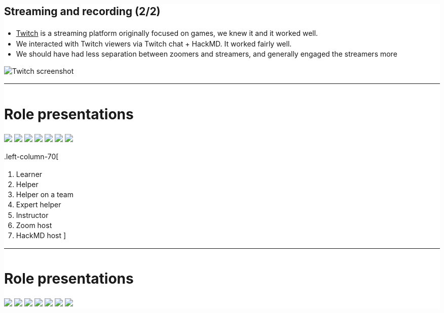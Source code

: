 
## Streaming and recording (2/2)

- [Twitch](https://twitch.tv) is a streaming platform originally focused on games, we
  knew it and it worked well.
- We interacted with Twitch viewers via Twitch chat + HackMD.  It
  worked fairly well.
- We should have had less separation between zoomers and streamers,
  and generally engaged the streamers more

<img src="img/twitch.png" alt="Twitch screenshot" style="width:60%">

---

# Role presentations

<img src="img/petri.jpg" class="round-smaller">
<img src="img/mk_transparent_crop_small.png" class="round-smaller">
<img src="img/samantha.jpg" class="round-smaller">
<img src="img/radovan-bast.jpg" class="round-smaller">
<img src="img/af.png" class="round-smaller">
<img src="img/naoe_tatara.jpg" class="round-smaller">
<img src="https://eu.ui-avatars.com/api/?name=R+D" class="round-smaller">

.left-column-70[
1. Learner
2. Helper
3. Helper on a team
4. Expert helper
5. Instructor
6. Zoom host
7. HackMD host
]

---
# Role presentations

<img src="img/petri.jpg" class="round-smaller-hg">
<img src="img/mk_transparent_crop_small.png" class="round-smaller">
<img src="img/samantha.jpg" class="round-smaller">
<img src="img/radovan-bast.jpg" class="round-smaller">
<img src="img/af.png" class="round-smaller">
<img src="img/naoe_tatara.jpg" class="round-smaller">
<img src="https://eu.ui-avatars.com/api/?name=R+D" class="round-smaller">
